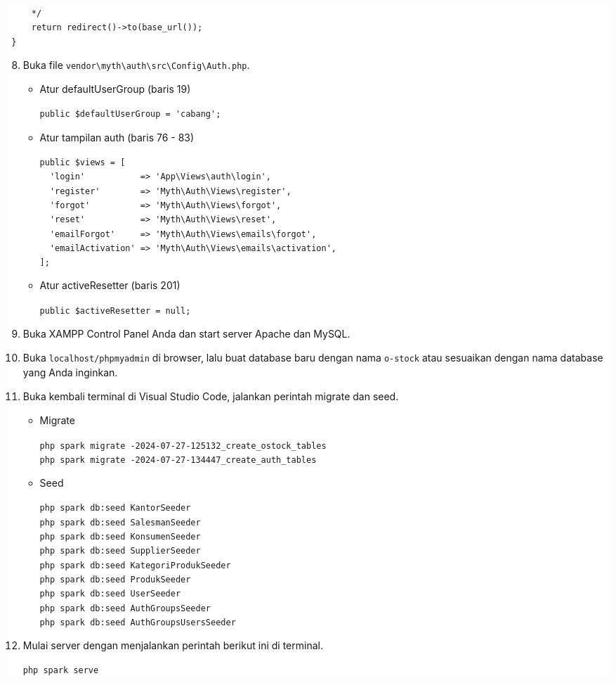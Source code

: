    ```
        */
        return redirect()->to(base_url());
    }
   ```
     
8. Buka file `vendor\myth\auth\src\Config\Auth.php`.
    - Atur defaultUserGroup (baris 19)
      ```
      public $defaultUserGroup = 'cabang';
      ```
      
    - Atur tampilan auth (baris 76 - 83)
      ```
      public $views = [
        'login'           => 'App\Views\auth\login',
        'register'        => 'Myth\Auth\Views\register',
        'forgot'          => 'Myth\Auth\Views\forgot',
        'reset'           => 'Myth\Auth\Views\reset',
        'emailForgot'     => 'Myth\Auth\Views\emails\forgot',
        'emailActivation' => 'Myth\Auth\Views\emails\activation',
      ];
      ```
    - Atur activeResetter (baris 201)
      ```
      public $activeResetter = null;
      ```
    
9. Buka XAMPP Control Panel Anda dan start server Apache dan MySQL.
    
10. Buka `localhost/phpmyadmin` di browser, lalu buat database baru dengan nama `o-stock` atau sesuaikan dengan nama database yang Anda inginkan.

11. Buka kembali terminal di Visual Studio Code, jalankan perintah migrate dan seed.
    - Migrate
      ```console
      php spark migrate -2024-07-27-125132_create_ostock_tables
      php spark migrate -2024-07-27-134447_create_auth_tables
      ```

    - Seed
      ```console
      php spark db:seed KantorSeeder
      php spark db:seed SalesmanSeeder
      php spark db:seed KonsumenSeeder
      php spark db:seed SupplierSeeder
      php spark db:seed KategoriProdukSeeder
      php spark db:seed ProdukSeeder
      php spark db:seed UserSeeder
      php spark db:seed AuthGroupsSeeder
      php spark db:seed AuthGroupsUsersSeeder
      ```

12. Mulai server dengan menjalankan perintah berikut ini di terminal.
    ```console
    php spark serve
    ```
      